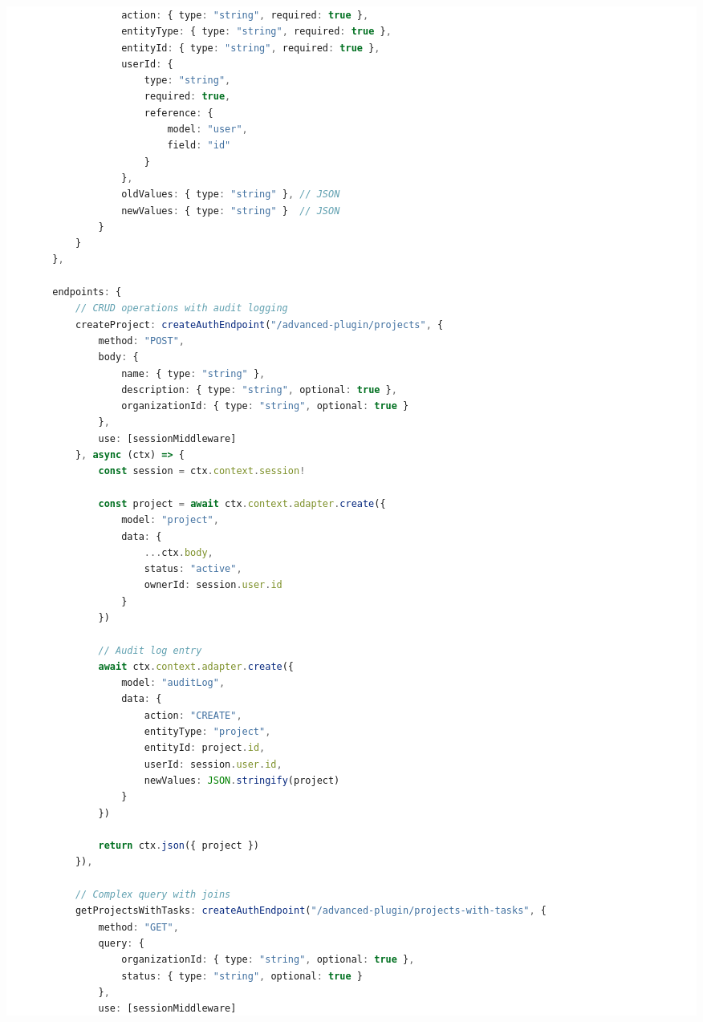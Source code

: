 ```typescript
                    action: { type: "string", required: true },
                    entityType: { type: "string", required: true },
                    entityId: { type: "string", required: true },
                    userId: {
                        type: "string",
                        required: true,
                        reference: {
                            model: "user",
                            field: "id"
                        }
                    },
                    oldValues: { type: "string" }, // JSON
                    newValues: { type: "string" }  // JSON
                }
            }
        },
        
        endpoints: {
            // CRUD operations with audit logging
            createProject: createAuthEndpoint("/advanced-plugin/projects", {
                method: "POST",
                body: {
                    name: { type: "string" },
                    description: { type: "string", optional: true },
                    organizationId: { type: "string", optional: true }
                },
                use: [sessionMiddleware]
            }, async (ctx) => {
                const session = ctx.context.session!
                
                const project = await ctx.context.adapter.create({
                    model: "project",
                    data: {
                        ...ctx.body,
                        status: "active",
                        ownerId: session.user.id
                    }
                })
                
                // Audit log entry
                await ctx.context.adapter.create({
                    model: "auditLog",
                    data: {
                        action: "CREATE",
                        entityType: "project",
                        entityId: project.id,
                        userId: session.user.id,
                        newValues: JSON.stringify(project)
                    }
                })
                
                return ctx.json({ project })
            }),
            
            // Complex query with joins
            getProjectsWithTasks: createAuthEndpoint("/advanced-plugin/projects-with-tasks", {
                method: "GET",
                query: {
                    organizationId: { type: "string", optional: true },
                    status: { type: "string", optional: true }
                },
                use: [sessionMiddleware]
```